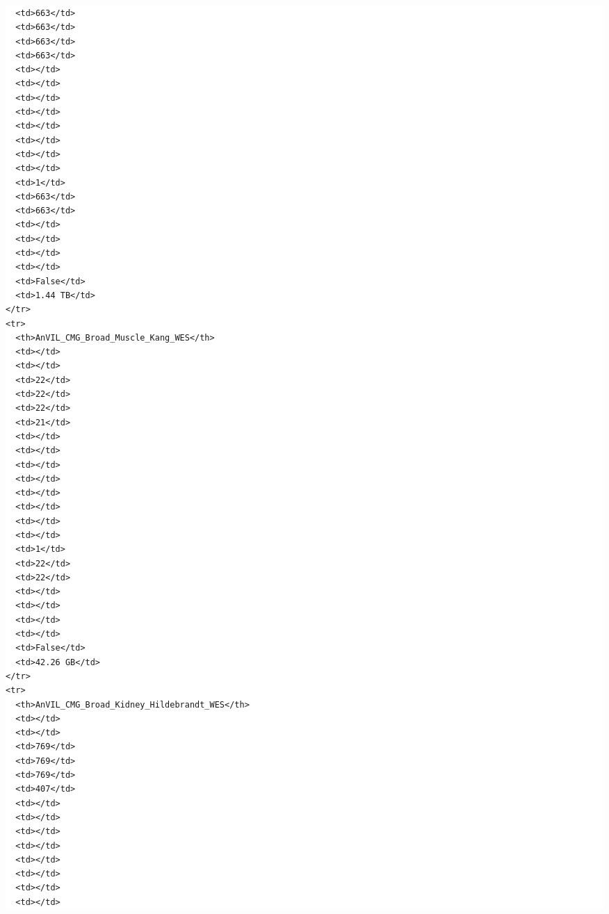      <td>663</td>
      <td>663</td>
      <td>663</td>
      <td>663</td>
      <td></td>
      <td></td>
      <td></td>
      <td></td>
      <td></td>
      <td></td>
      <td></td>
      <td></td>
      <td>1</td>
      <td>663</td>
      <td>663</td>
      <td></td>
      <td></td>
      <td></td>
      <td></td>
      <td>False</td>
      <td>1.44 TB</td>
    </tr>
    <tr>
      <th>AnVIL_CMG_Broad_Muscle_Kang_WES</th>
      <td></td>
      <td></td>
      <td>22</td>
      <td>22</td>
      <td>22</td>
      <td>21</td>
      <td></td>
      <td></td>
      <td></td>
      <td></td>
      <td></td>
      <td></td>
      <td></td>
      <td></td>
      <td>1</td>
      <td>22</td>
      <td>22</td>
      <td></td>
      <td></td>
      <td></td>
      <td></td>
      <td>False</td>
      <td>42.26 GB</td>
    </tr>
    <tr>
      <th>AnVIL_CMG_Broad_Kidney_Hildebrandt_WES</th>
      <td></td>
      <td></td>
      <td>769</td>
      <td>769</td>
      <td>769</td>
      <td>407</td>
      <td></td>
      <td></td>
      <td></td>
      <td></td>
      <td></td>
      <td></td>
      <td></td>
      <td></td>